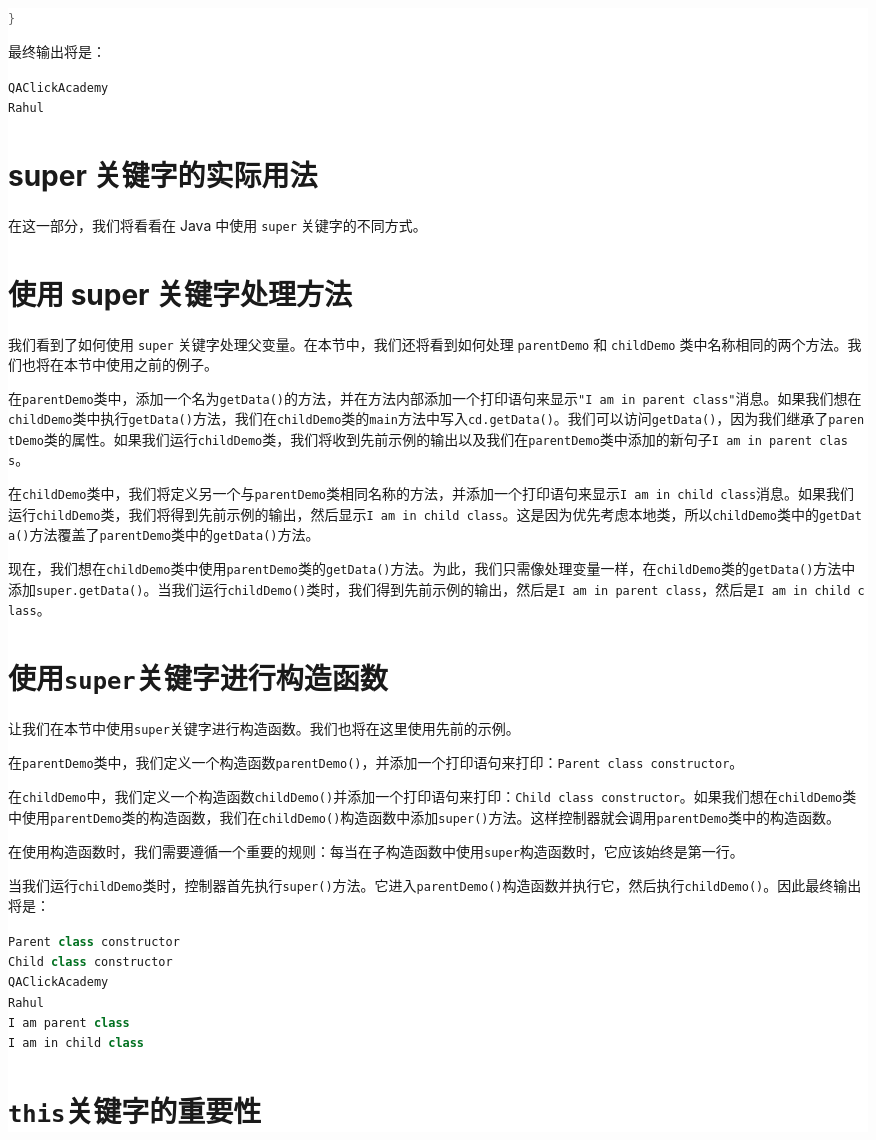 ```java
}
```

最终输出将是：

```java
QAClickAcademy
Rahul
```

# super 关键字的实际用法

在这一部分，我们将看看在 Java 中使用 `super` 关键字的不同方式。

# 使用 super 关键字处理方法

我们看到了如何使用 `super` 关键字处理父变量。在本节中，我们还将看到如何处理 `parentDemo` 和 `childDemo` 类中名称相同的两个方法。我们也将在本节中使用之前的例子。

在`parentDemo`类中，添加一个名为`getData()`的方法，并在方法内部添加一个打印语句来显示`"I am in parent class"`消息。如果我们想在`childDemo`类中执行`getData()`方法，我们在`childDemo`类的`main`方法中写入`cd.getData()`。我们可以访问`getData()`，因为我们继承了`parentDemo`类的属性。如果我们运行`childDemo`类，我们将收到先前示例的输出以及我们在`parentDemo`类中添加的新句子`I am in parent class`。

在`childDemo`类中，我们将定义另一个与`parentDemo`类相同名称的方法，并添加一个打印语句来显示`I am in child class`消息。如果我们运行`childDemo`类，我们将得到先前示例的输出，然后显示`I am in child class`。这是因为优先考虑本地类，所以`childDemo`类中的`getData()`方法覆盖了`parentDemo`类中的`getData()`方法。

现在，我们想在`childDemo`类中使用`parentDemo`类的`getData()`方法。为此，我们只需像处理变量一样，在`childDemo`类的`getData()`方法中添加`super.getData()`。当我们运行`childDemo()`类时，我们得到先前示例的输出，然后是`I am in parent class`，然后是`I am in child class`。

# 使用`super`关键字进行构造函数

让我们在本节中使用`super`关键字进行构造函数。我们也将在这里使用先前的示例。

在`parentDemo`类中，我们定义一个构造函数`parentDemo()`，并添加一个打印语句来打印：`Parent class constructor`。

在`childDemo`中，我们定义一个构造函数`childDemo()`并添加一个打印语句来打印：`Child class constructor`。如果我们想在`childDemo`类中使用`parentDemo`类的构造函数，我们在`childDemo()`构造函数中添加`super()`方法。这样控制器就会调用`parentDemo`类中的构造函数。

在使用构造函数时，我们需要遵循一个重要的规则：每当在子构造函数中使用`super`构造函数时，它应该始终是第一行。

当我们运行`childDemo`类时，控制器首先执行`super()`方法。它进入`parentDemo()`构造函数并执行它，然后执行`childDemo()`。因此最终输出将是：

```java
Parent class constructor
Child class constructor
QAClickAcademy
Rahul
I am parent class
I am in child class
```

# `this`关键字的重要性
